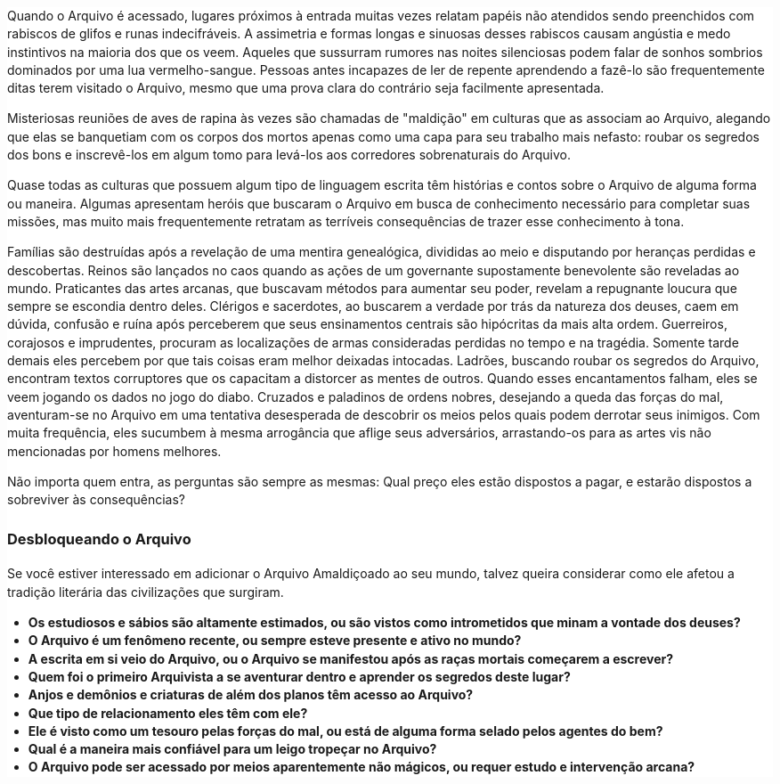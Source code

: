 Quando o Arquivo é acessado, lugares próximos à entrada muitas vezes relatam papéis não atendidos sendo preenchidos com rabiscos de glifos e runas indecifráveis. A assimetria e formas longas e sinuosas desses rabiscos causam angústia e medo instintivos na maioria dos que os veem. Aqueles que sussurram rumores nas noites silenciosas podem falar de sonhos sombrios dominados por uma lua vermelho-sangue. Pessoas antes incapazes de ler de repente aprendendo a fazê-lo são frequentemente ditas terem visitado o Arquivo, mesmo que uma prova clara do contrário seja facilmente apresentada.

Misteriosas reuniões de aves de rapina às vezes são chamadas de "maldição" em culturas que as associam ao Arquivo, alegando que elas se banquetiam com os corpos dos mortos apenas como uma capa para seu trabalho mais nefasto: roubar os segredos dos bons e inscrevê-los em algum tomo para levá-los aos corredores sobrenaturais do Arquivo.

Quase todas as culturas que possuem algum tipo de linguagem escrita têm histórias e contos sobre o Arquivo de alguma forma ou maneira. Algumas apresentam heróis que buscaram o Arquivo em busca de conhecimento necessário para completar suas missões, mas muito mais frequentemente retratam as terríveis consequências de trazer esse conhecimento à tona.

Famílias são destruídas após a revelação de uma mentira genealógica, divididas ao meio e disputando por heranças perdidas e descobertas. Reinos são lançados no caos quando as ações de um governante supostamente benevolente são reveladas ao mundo. Praticantes das artes arcanas, que buscavam métodos para aumentar seu poder, revelam a repugnante loucura que sempre se escondia dentro deles. Clérigos e sacerdotes, ao buscarem a verdade por trás da natureza dos deuses, caem em dúvida, confusão e ruína após perceberem que seus ensinamentos centrais são hipócritas da mais alta ordem. Guerreiros, corajosos e imprudentes, procuram as localizações de armas consideradas perdidas no tempo e na tragédia. Somente tarde demais eles percebem por que tais coisas eram melhor deixadas intocadas. Ladrões, buscando roubar os segredos do Arquivo, encontram textos corruptores que os capacitam a distorcer as mentes de outros. Quando esses encantamentos falham, eles se veem jogando os dados no jogo do diabo. Cruzados e paladinos de ordens nobres, desejando a queda das forças do mal, aventuram-se no Arquivo em uma tentativa desesperada de descobrir os meios pelos quais podem derrotar seus inimigos. Com muita frequência, eles sucumbem à mesma arrogância que aflige seus adversários, arrastando-os para as artes vis não mencionadas por homens melhores.

Não importa quem entra, as perguntas são sempre as mesmas: Qual preço eles estão dispostos a pagar, e estarão dispostos a sobreviver às consequências?

### Desbloqueando o Arquivo

Se você estiver interessado em adicionar o Arquivo Amaldiçoado ao seu mundo, talvez queira considerar como ele afetou a tradição literária das civilizações que surgiram.

- **Os estudiosos e sábios são altamente estimados, ou são vistos como intrometidos que minam a vontade dos deuses?**
- **O Arquivo é um fenômeno recente, ou sempre esteve presente e ativo no mundo?**
- **A escrita em si veio do Arquivo, ou o Arquivo se manifestou após as raças mortais começarem a escrever?**
- **Quem foi o primeiro Arquivista a se aventurar dentro e aprender os segredos deste lugar?**
- **Anjos e demônios e criaturas de além dos planos têm acesso ao Arquivo?**
- **Que tipo de relacionamento eles têm com ele?**
- **Ele é visto como um tesouro pelas forças do mal, ou está de alguma forma selado pelos agentes do bem?**
- **Qual é a maneira mais confiável para um leigo tropeçar no Arquivo?**
- **O Arquivo pode ser acessado por meios aparentemente não mágicos, ou requer estudo e intervenção arcana?**
